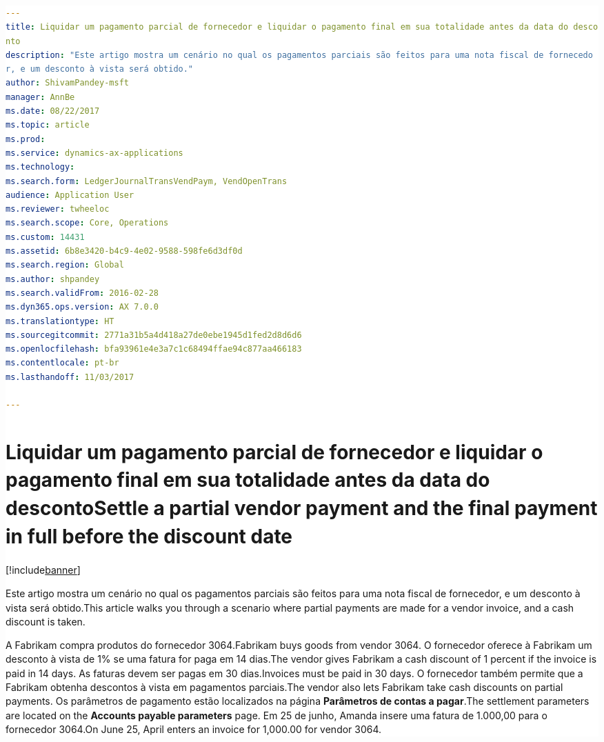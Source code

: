 ```yaml
---
title: Liquidar um pagamento parcial de fornecedor e liquidar o pagamento final em sua totalidade antes da data do desconto
description: "Este artigo mostra um cenário no qual os pagamentos parciais são feitos para uma nota fiscal de fornecedor, e um desconto à vista será obtido."
author: ShivamPandey-msft
manager: AnnBe
ms.date: 08/22/2017
ms.topic: article
ms.prod: 
ms.service: dynamics-ax-applications
ms.technology: 
ms.search.form: LedgerJournalTransVendPaym, VendOpenTrans
audience: Application User
ms.reviewer: twheeloc
ms.search.scope: Core, Operations
ms.custom: 14431
ms.assetid: 6b8e3420-b4c9-4e02-9588-598fe6d3df0d
ms.search.region: Global
ms.author: shpandey
ms.search.validFrom: 2016-02-28
ms.dyn365.ops.version: AX 7.0.0
ms.translationtype: HT
ms.sourcegitcommit: 2771a31b5a4d418a27de0ebe1945d1fed2d8d6d6
ms.openlocfilehash: bfa93961e4e3a7c1c68494ffae94c877aa466183
ms.contentlocale: pt-br
ms.lasthandoff: 11/03/2017

---
```


# <a name="settle-a-partial-vendor-payment-and-the-final-payment-in-full-before-the-discount-date"></a><span data-ttu-id="c5e11-103">Liquidar um pagamento parcial de fornecedor e liquidar o pagamento final em sua totalidade antes da data do desconto</span><span class="sxs-lookup"><span data-stu-id="c5e11-103">Settle a partial vendor payment and the final payment in full before the discount date</span></span>

[!include[banner](../includes/banner.md)]


<span data-ttu-id="c5e11-104">Este artigo mostra um cenário no qual os pagamentos parciais são feitos para uma nota fiscal de fornecedor, e um desconto à vista será obtido.</span><span class="sxs-lookup"><span data-stu-id="c5e11-104">This article walks you through a scenario where partial payments are made for a vendor invoice, and a cash discount is taken.</span></span>

<span data-ttu-id="c5e11-105">A Fabrikam compra produtos do fornecedor 3064.</span><span class="sxs-lookup"><span data-stu-id="c5e11-105">Fabrikam buys goods from vendor 3064.</span></span> <span data-ttu-id="c5e11-106">O fornecedor oferece à Fabrikam um desconto à vista de 1% se uma fatura for paga em 14 dias.</span><span class="sxs-lookup"><span data-stu-id="c5e11-106">The vendor gives Fabrikam a cash discount of 1 percent if the invoice is paid in 14 days.</span></span> <span data-ttu-id="c5e11-107">As faturas devem ser pagas em 30 dias.</span><span class="sxs-lookup"><span data-stu-id="c5e11-107">Invoices must be paid in 30 days.</span></span> <span data-ttu-id="c5e11-108">O fornecedor também permite que a Fabrikam obtenha descontos à vista em pagamentos parciais.</span><span class="sxs-lookup"><span data-stu-id="c5e11-108">The vendor also lets Fabrikam take cash discounts on partial payments.</span></span> <span data-ttu-id="c5e11-109">Os parâmetros de pagamento estão localizados na página **Parâmetros de contas a pagar**.</span><span class="sxs-lookup"><span data-stu-id="c5e11-109">The settlement parameters are located on the **Accounts payable parameters** page.</span></span> <span data-ttu-id="c5e11-110">Em 25 de junho, Amanda insere uma fatura de 1.000,00 para o fornecedor 3064.</span><span class="sxs-lookup"><span data-stu-id="c5e11-110">On June 25, April enters an invoice for 1,000.00 for vendor 3064.</span></span>
